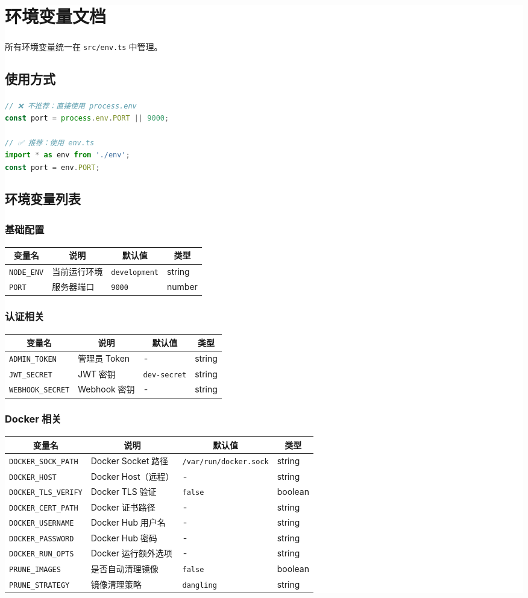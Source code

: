# 环境变量文档

所有环境变量统一在 `src/env.ts` 中管理。

## 使用方式

```typescript
// ❌ 不推荐：直接使用 process.env
const port = process.env.PORT || 9000;

// ✅ 推荐：使用 env.ts
import * as env from './env';
const port = env.PORT;
```

## 环境变量列表

### 基础配置

| 变量名 | 说明 | 默认值 | 类型 |
|--------|------|--------|------|
| `NODE_ENV` | 当前运行环境 | `development` | string |
| `PORT` | 服务器端口 | `9000` | number |

### 认证相关

| 变量名 | 说明 | 默认值 | 类型 |
|--------|------|--------|------|
| `ADMIN_TOKEN` | 管理员 Token | - | string |
| `JWT_SECRET` | JWT 密钥 | `dev-secret` | string |
| `WEBHOOK_SECRET` | Webhook 密钥 | - | string |

### Docker 相关

| 变量名 | 说明 | 默认值 | 类型 |
|--------|------|--------|------|
| `DOCKER_SOCK_PATH` | Docker Socket 路径 | `/var/run/docker.sock` | string |
| `DOCKER_HOST` | Docker Host（远程） | - | string |
| `DOCKER_TLS_VERIFY` | Docker TLS 验证 | `false` | boolean |
| `DOCKER_CERT_PATH` | Docker 证书路径 | - | string |
| `DOCKER_USERNAME` | Docker Hub 用户名 | - | string |
| `DOCKER_PASSWORD` | Docker Hub 密码 | - | string |
| `DOCKER_RUN_OPTS` | Docker 运行额外选项 | - | string |
| `PRUNE_IMAGES` | 是否自动清理镜像 | `false` | boolean |
| `PRUNE_STRATEGY` | 镜像清理策略 | `dangling` | string |
